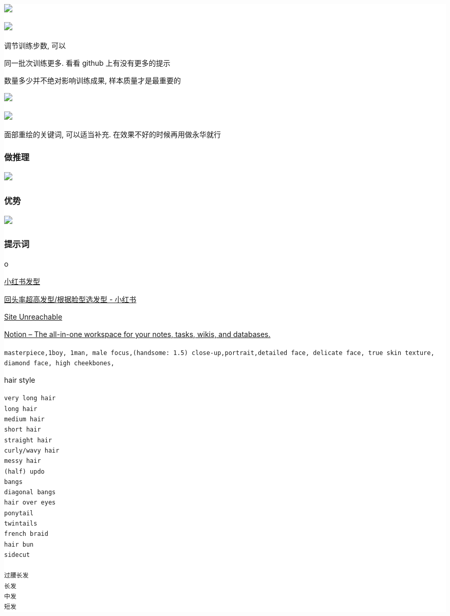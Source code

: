 ![](/img/user/programming/ai-generator/stable-diffusion/stable-diffusion-term/image-20240622131036845.png)

![](/img/user/programming/ai-generator/stable-diffusion/stable-diffusion-term/image-20240622131036885.png)

调节训练步数, 可以

同一批次训练更多. 看看 github 上有没有更多的提示

数量多少并不绝对影响训练成果, 样本质量才是最重要的

![](/img/user/programming/ai-generator/stable-diffusion/stable-diffusion-term/image-20240622131036925.png)

![](/img/user/programming/ai-generator/stable-diffusion/stable-diffusion-term/image-20240622131036963.png)

面部重绘的关键词, 可以适当补充. 在效果不好的时候再用做永华就行

### 做推理

![](/img/user/programming/ai-generator/stable-diffusion/stable-diffusion-term/image-20240622131037002.png)

### 优势

![](/img/user/programming/ai-generator/stable-diffusion/stable-diffusion-term/image-20240622131037041.png)

### 提示词

o

[小红书发型](https://www.xiaohongshu.com/explore/647f4e19000000002700250f)

[回头率超高发型/根据脸型选发型 - 小红书](https://www.xiaohongshu.com/explore/659a4815000000001200b4f6)

[Site Unreachable](https://www.xiaohongshu.com/explore/665098be0000000005005048)

[Notion – The all-in-one workspace for your notes, tasks, wikis, and databases.](https://nenly.notion.site/EasyPhoto-AI-b8cfabb1b82a4a30b49d8d0a37dd4581)

```
masterpiece,1boy, 1man, male focus,(handsome: 1.5) close-up,portrait,detailed face, delicate face, true skin texture,
diamond face, high cheekbones,
```

hair style

```prompt
very long hair
long hair
medium hair
short hair
straight hair
curly/wavy hair
messy hair
(half) updo
bangs
diagonal bangs
hair over eyes
ponytail
twintails
french braid
hair bun
sidecut

过腰长发
长发
中发
短发
```